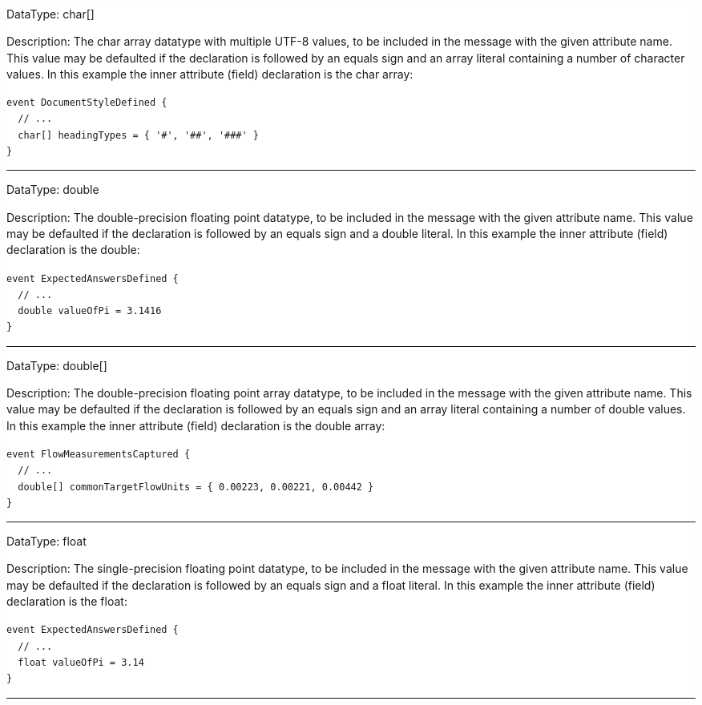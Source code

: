 
DataType: char[]

Description: The char array datatype with multiple UTF-8 values, to be included in the message with the given attribute name. This value may be defaulted if the declaration is followed by an equals sign and an array literal containing a number of character values. In this example the inner attribute (field) declaration is the char array:

```
event DocumentStyleDefined {
  // ...
  char[] headingTypes = { '#', '##', '###' }
}
```

---

DataType: double

Description: The double-precision floating point datatype, to be included in the message with the given attribute name. This value may be defaulted if the declaration is followed by an equals sign and a double literal. In this example the inner attribute (field) declaration is the double:

```
event ExpectedAnswersDefined {
  // ...
  double valueOfPi = 3.1416
}
```

---

DataType: double[]

Description: The double-precision floating point array datatype, to be included in the message with the given attribute name. This value may be defaulted if the declaration is followed by an equals sign and an array literal containing a number of double values. In this example the inner attribute (field) declaration is the double array:

```
event FlowMeasurementsCaptured {
  // ...
  double[] commonTargetFlowUnits = { 0.00223, 0.00221, 0.00442 }
}
```

---

DataType: float

Description: The single-precision floating point datatype, to be included in the message with the given attribute name. This value may be defaulted if the declaration is followed by an equals sign and a float literal. In this example the inner attribute (field) declaration is the float:

```
event ExpectedAnswersDefined {
  // ...
  float valueOfPi = 3.14
}
```

---